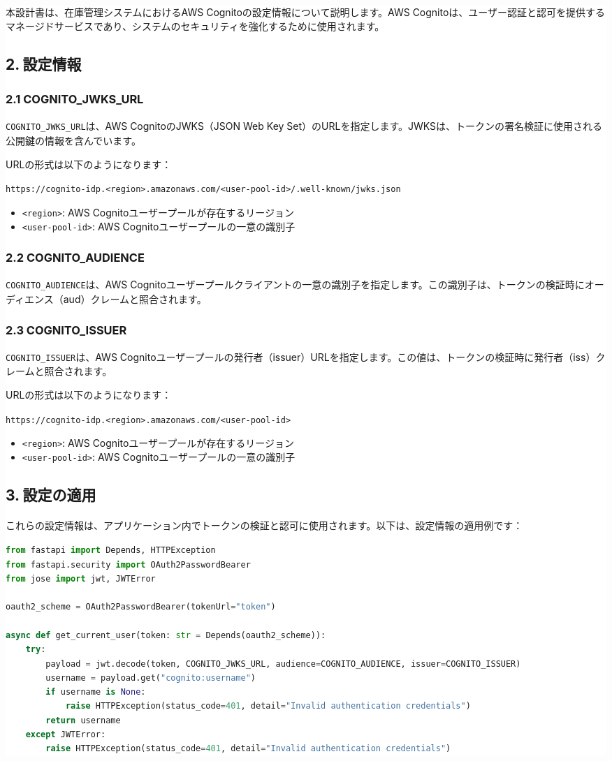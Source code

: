 本設計書は、在庫管理システムにおけるAWS Cognitoの設定情報について説明します。AWS Cognitoは、ユーザー認証と認可を提供するマネージドサービスであり、システムのセキュリティを強化するために使用されます。

## 2. 設定情報

### 2.1 COGNITO_JWKS_URL

`COGNITO_JWKS_URL`は、AWS CognitoのJWKS（JSON Web Key Set）のURLを指定します。JWKSは、トークンの署名検証に使用される公開鍵の情報を含んでいます。

URLの形式は以下のようになります：

```
https://cognito-idp.<region>.amazonaws.com/<user-pool-id>/.well-known/jwks.json
```

- `<region>`: AWS Cognitoユーザープールが存在するリージョン
- `<user-pool-id>`: AWS Cognitoユーザープールの一意の識別子

### 2.2 COGNITO_AUDIENCE

`COGNITO_AUDIENCE`は、AWS Cognitoユーザープールクライアントの一意の識別子を指定します。この識別子は、トークンの検証時にオーディエンス（aud）クレームと照合されます。

### 2.3 COGNITO_ISSUER

`COGNITO_ISSUER`は、AWS Cognitoユーザープールの発行者（issuer）URLを指定します。この値は、トークンの検証時に発行者（iss）クレームと照合されます。

URLの形式は以下のようになります：

```
https://cognito-idp.<region>.amazonaws.com/<user-pool-id>
```

- `<region>`: AWS Cognitoユーザープールが存在するリージョン
- `<user-pool-id>`: AWS Cognitoユーザープールの一意の識別子

## 3. 設定の適用

これらの設定情報は、アプリケーション内でトークンの検証と認可に使用されます。以下は、設定情報の適用例です：

```python
from fastapi import Depends, HTTPException
from fastapi.security import OAuth2PasswordBearer
from jose import jwt, JWTError

oauth2_scheme = OAuth2PasswordBearer(tokenUrl="token")

async def get_current_user(token: str = Depends(oauth2_scheme)):
    try:
        payload = jwt.decode(token, COGNITO_JWKS_URL, audience=COGNITO_AUDIENCE, issuer=COGNITO_ISSUER)
        username = payload.get("cognito:username")
        if username is None:
            raise HTTPException(status_code=401, detail="Invalid authentication credentials")
        return username
    except JWTError:
        raise HTTPException(status_code=401, detail="Invalid authentication credentials")
```
